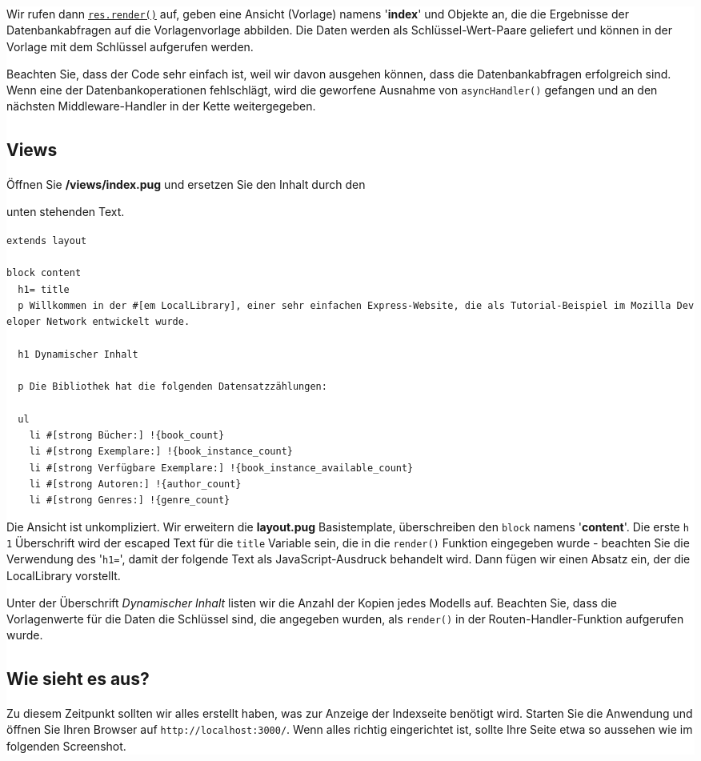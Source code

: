 Wir rufen dann [`res.render()`](https://expressjs.com/en/4x/api.html#res.render) auf, geben eine Ansicht (Vorlage) namens '**index**' und Objekte an, die die Ergebnisse der Datenbankabfragen auf die Vorlagenvorlage abbilden.
Die Daten werden als Schlüssel-Wert-Paare geliefert und können in der Vorlage mit dem Schlüssel aufgerufen werden.

Beachten Sie, dass der Code sehr einfach ist, weil wir davon ausgehen können, dass die Datenbankabfragen erfolgreich sind.
Wenn eine der Datenbankoperationen fehlschlägt, wird die geworfene Ausnahme von `asyncHandler()` gefangen und an den nächsten Middleware-Handler in der Kette weitergegeben.

## Views

Öffnen Sie **/views/index.pug** und ersetzen Sie den Inhalt durch den

 unten stehenden Text.

```pug
extends layout

block content
  h1= title
  p Willkommen in der #[em LocalLibrary], einer sehr einfachen Express-Website, die als Tutorial-Beispiel im Mozilla Developer Network entwickelt wurde.

  h1 Dynamischer Inhalt

  p Die Bibliothek hat die folgenden Datensatzzählungen:

  ul
    li #[strong Bücher:] !{book_count}
    li #[strong Exemplare:] !{book_instance_count}
    li #[strong Verfügbare Exemplare:] !{book_instance_available_count}
    li #[strong Autoren:] !{author_count}
    li #[strong Genres:] !{genre_count}
```

Die Ansicht ist unkompliziert. Wir erweitern die **layout.pug** Basistemplate, überschreiben den `block` namens '**content**'. Die erste `h1` Überschrift wird der escaped Text für die `title` Variable sein, die in die `render()` Funktion eingegeben wurde - beachten Sie die Verwendung des '`h1=`', damit der folgende Text als JavaScript-Ausdruck behandelt wird. Dann fügen wir einen Absatz ein, der die LocalLibrary vorstellt.

Unter der Überschrift _Dynamischer Inhalt_ listen wir die Anzahl der Kopien jedes Modells auf.
Beachten Sie, dass die Vorlagenwerte für die Daten die Schlüssel sind, die angegeben wurden, als `render()` in der Routen-Handler-Funktion aufgerufen wurde.

## Wie sieht es aus?

Zu diesem Zeitpunkt sollten wir alles erstellt haben, was zur Anzeige der Indexseite benötigt wird. Starten Sie die Anwendung und öffnen Sie Ihren Browser auf `http://localhost:3000/`. Wenn alles richtig eingerichtet ist, sollte Ihre Seite etwa so aussehen wie im folgenden Screenshot.
